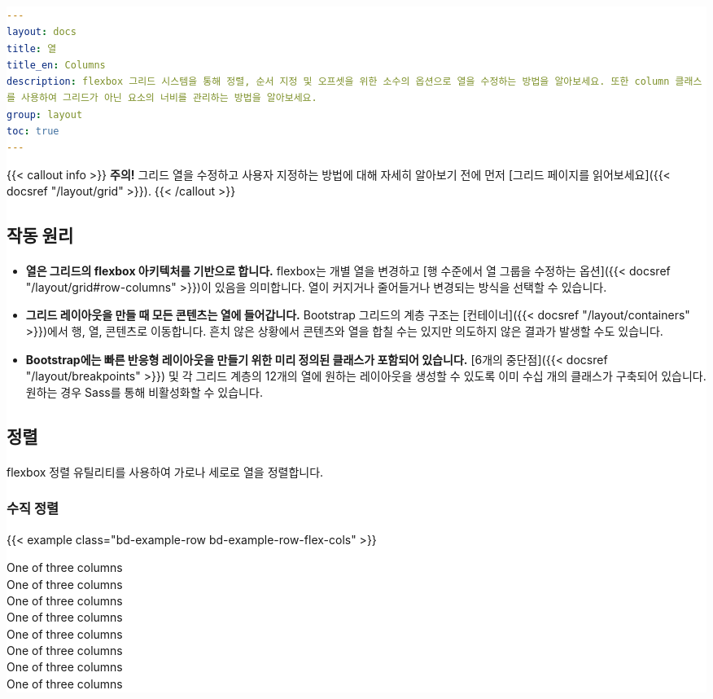 ```yaml
---
layout: docs
title: 열
title_en: Columns
description: flexbox 그리드 시스템을 통해 정렬, 순서 지정 및 오프셋을 위한 소수의 옵션으로 열을 수정하는 방법을 알아보세요. 또한 column 클래스를 사용하여 그리드가 아닌 요소의 너비를 관리하는 방법을 알아보세요.
group: layout
toc: true
---
```


{{< callout info >}}
**주의!** 그리드 열을 수정하고 사용자 지정하는 방법에 대해 자세히 알아보기 전에 먼저 [그리드 페이지를 읽어보세요]({{< docsref "/layout/grid" >}}).
{{< /callout >}}

## 작동 원리

- **열은 그리드의 flexbox 아키텍처를 기반으로 합니다.** flexbox는 개별 열을 변경하고 [행 수준에서 열 그룹을 수정하는 옵션]({{< docsref "/layout/grid#row-columns" >}})이 있음을 의미합니다. 열이 커지거나 줄어들거나 변경되는 방식을 선택할 수 있습니다.

- **그리드 레이아웃을 만들 때 모든 콘텐츠는 열에 들어갑니다.** Bootstrap 그리드의 계층 구조는 [컨테이너]({{< docsref "/layout/containers" >}})에서 행, 열, 콘텐츠로 이동합니다. 흔치 않은 상황에서 콘텐츠와 열을 합칠 수는 있지만 의도하지 않은 결과가 발생할 수도 있습니다.

- **Bootstrap에는 빠른 반응형 레이아웃을 만들기 위한 미리 정의된 클래스가 포함되어 있습니다.** [6개의 중단점]({{< docsref "/layout/breakpoints" >}}) 및 각 그리드 계층의 12개의 열에 원하는 레이아웃을 생성할 수 있도록 이미 수십 개의 클래스가 구축되어 있습니다. 원하는 경우 Sass를 통해 비활성화할 수 있습니다.

## 정렬

flexbox 정렬 유틸리티를 사용하여 가로나 세로로 열을 정렬합니다.

### 수직 정렬

{{< example class="bd-example-row bd-example-row-flex-cols" >}}
<div class="container">
  <div class="row align-items-start">
    <div class="col">
      One of three columns
    </div>
    <div class="col">
      One of three columns
    </div>
    <div class="col">
      One of three columns
    </div>
  </div>
  <div class="row align-items-center">
    <div class="col">
      One of three columns
    </div>
    <div class="col">
      One of three columns
    </div>
    <div class="col">
      One of three columns
    </div>
  </div>
  <div class="row align-items-end">
    <div class="col">
      One of three columns
    </div>
    <div class="col">
      One of three columns